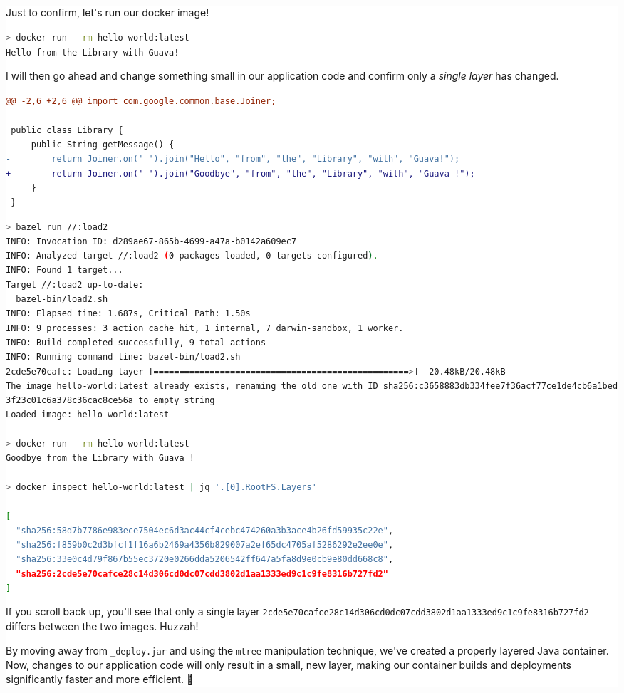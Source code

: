 Just to confirm, let's run our docker image!

```bash
> docker run --rm hello-world:latest
Hello from the Library with Guava!
```

I will then go ahead and change something small in our application code and confirm only a _single layer_ has changed.

```patch
@@ -2,6 +2,6 @@ import com.google.common.base.Joiner;

 public class Library {
     public String getMessage() {
-        return Joiner.on(' ').join("Hello", "from", "the", "Library", "with", "Guava!");
+        return Joiner.on(' ').join("Goodbye", "from", "the", "Library", "with", "Guava !");
     }
 }
```

```bash
> bazel run //:load2
INFO: Invocation ID: d289ae67-865b-4699-a47a-b0142a609ec7
INFO: Analyzed target //:load2 (0 packages loaded, 0 targets configured).
INFO: Found 1 target...
Target //:load2 up-to-date:
  bazel-bin/load2.sh
INFO: Elapsed time: 1.687s, Critical Path: 1.50s
INFO: 9 processes: 3 action cache hit, 1 internal, 7 darwin-sandbox, 1 worker.
INFO: Build completed successfully, 9 total actions
INFO: Running command line: bazel-bin/load2.sh
2cde5e70cafc: Loading layer [==================================================>]  20.48kB/20.48kB
The image hello-world:latest already exists, renaming the old one with ID sha256:c3658883db334fee7f36acf77ce1de4cb6a1bed3f23c01c6a378c36cac8ce56a to empty string
Loaded image: hello-world:latest

> docker run --rm hello-world:latest
Goodbye from the Library with Guava !

> docker inspect hello-world:latest | jq '.[0].RootFS.Layers'

[
  "sha256:58d7b7786e983ece7504ec6d3ac44cf4cebc474260a3b3ace4b26fd59935c22e",
  "sha256:f859b0c2d3bfcf1f16a6b2469a4356b829007a2ef65dc4705af5286292e2ee0e",
  "sha256:33e0c4d79f867b55ec3720e0266dda5206542ff647a5fa8d9e0cb9e80dd668c8",
  "sha256:2cde5e70cafce28c14d306cd0dc07cdd3802d1aa1333ed9c1c9fe8316b727fd2"
]
```

If you scroll back up, you'll see that only a single layer `2cde5e70cafce28c14d306cd0dc07cdd3802d1aa1333ed9c1c9fe8316b727fd2` differs between the two images. Huzzah!

By moving away from `_deploy.jar` and using the `mtree` manipulation technique, we've created a properly layered Java container. Now, changes to our application code will only result in a small, new layer, making our container builds and deployments significantly faster and more efficient. 🚀